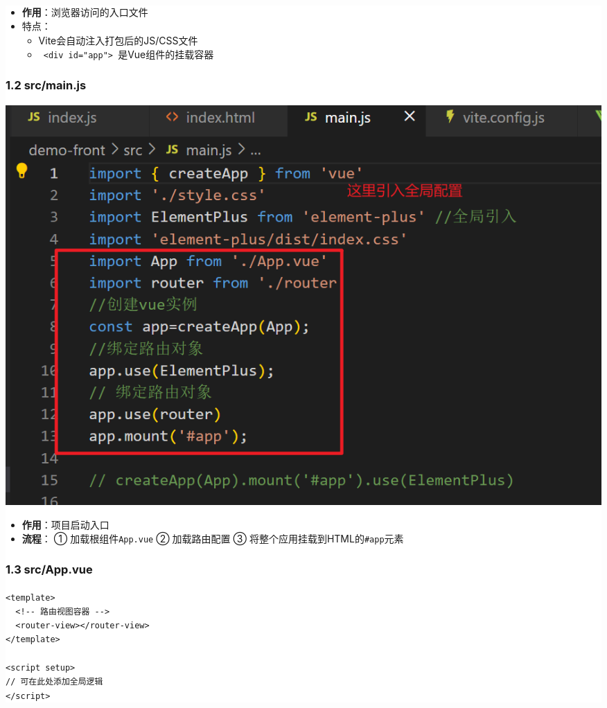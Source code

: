 - **作用**：浏览器访问的入口文件
- 特点：
  - Vite会自动注入打包后的JS/CSS文件
  - `  <div id="app">  `是Vue组件的挂载容器



### 1.2 **src/main.js**

![1742632772621](img/1742632772621.png)

- **作用**：项目启动入口
- **流程**：
  ① 加载根组件`App.vue`
  ② 加载路由配置
  ③ 将整个应用挂载到HTML的`#app`元素



### 1.3 **src/App.vue**

```vue
<template>
  <!-- 路由视图容器 -->
  <router-view></router-view>
</template>

<script setup>
// 可在此处添加全局逻辑
</script>
```
